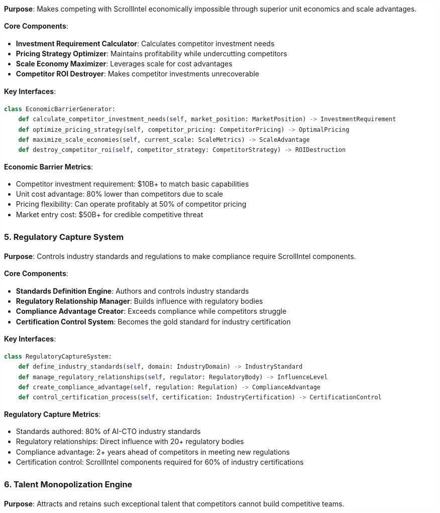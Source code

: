 **Purpose**: Makes competing with ScrollIntel economically impossible through superior unit economics and scale advantages.

**Core Components**:
- **Investment Requirement Calculator**: Calculates competitor investment needs
- **Pricing Strategy Optimizer**: Maintains profitability while undercutting competitors
- **Scale Economy Maximizer**: Leverages scale for cost advantages
- **Competitor ROI Destroyer**: Makes competitor investments unrecoverable

**Key Interfaces**:
```python
class EconomicBarrierGenerator:
    def calculate_competitor_investment_needs(self, market_position: MarketPosition) -> InvestmentRequirement
    def optimize_pricing_strategy(self, competitor_pricing: CompetitorPricing) -> OptimalPricing
    def maximize_scale_economies(self, current_scale: ScaleMetrics) -> ScaleAdvantage
    def destroy_competitor_roi(self, competitor_strategy: CompetitorStrategy) -> ROIDestruction
```

**Economic Barrier Metrics**:
- Competitor investment requirement: $10B+ to match basic capabilities
- Unit cost advantage: 80% lower than competitors due to scale
- Pricing flexibility: Can operate profitably at 50% of competitor pricing
- Market entry cost: $50B+ for credible competitive threat

### 5. Regulatory Capture System

**Purpose**: Controls industry standards and regulations to make compliance require ScrollIntel components.

**Core Components**:
- **Standards Definition Engine**: Authors and controls industry standards
- **Regulatory Relationship Manager**: Builds influence with regulatory bodies
- **Compliance Advantage Creator**: Exceeds compliance while competitors struggle
- **Certification Control System**: Becomes the gold standard for industry certification

**Key Interfaces**:
```python
class RegulatoryCaptureSystem:
    def define_industry_standards(self, domain: IndustryDomain) -> IndustryStandard
    def manage_regulatory_relationships(self, regulator: RegulatoryBody) -> InfluenceLevel
    def create_compliance_advantage(self, regulation: Regulation) -> ComplianceAdvantage
    def control_certification_process(self, certification: IndustryCertification) -> CertificationControl
```

**Regulatory Capture Metrics**:
- Standards authored: 80% of AI-CTO industry standards
- Regulatory relationships: Direct influence with 20+ regulatory bodies
- Compliance advantage: 2+ years ahead of competitors in meeting new regulations
- Certification control: ScrollIntel components required for 60% of industry certifications

### 6. Talent Monopolization Engine

**Purpose**: Attracts and retains such exceptional talent that competitors cannot build competitive teams.
